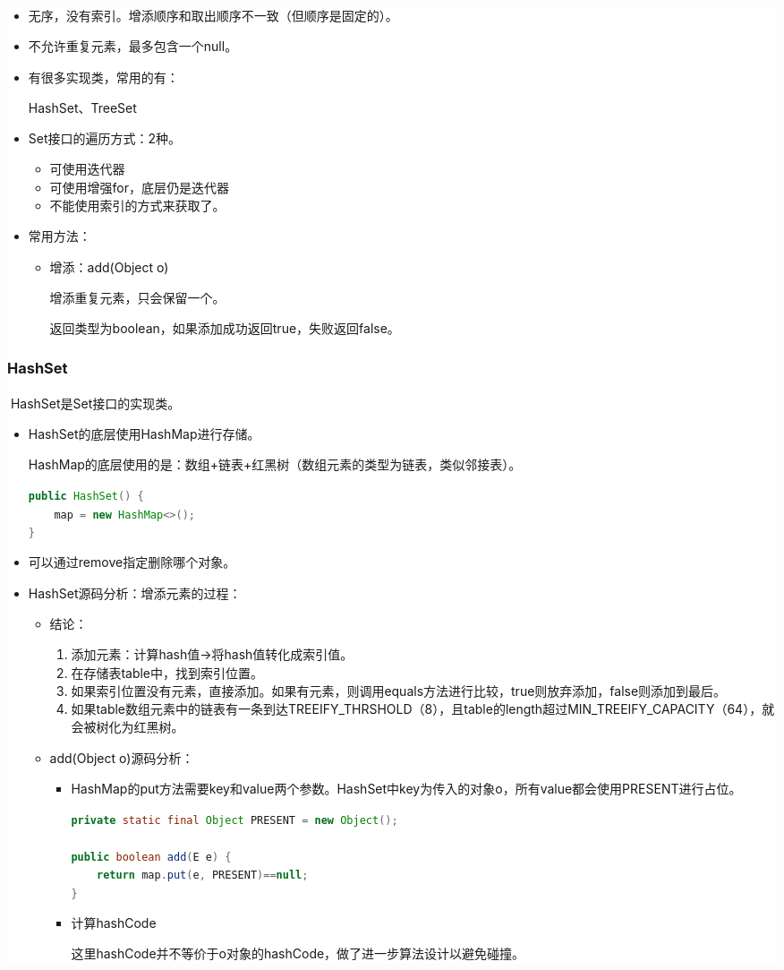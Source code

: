 * 无序，没有索引。增添顺序和取出顺序不一致（但顺序是固定的）。

* 不允许重复元素，最多包含一个null。

* 有很多实现类，常用的有：

  HashSet、TreeSet

* Set接口的遍历方式：2种。

  * 可使用迭代器
  * 可使用增强for，底层仍是迭代器
  * 不能使用索引的方式来获取了。

* 常用方法：

  * 增添：add(Object o)

    增添重复元素，只会保留一个。

    返回类型为boolean，如果添加成功返回true，失败返回false。

### HashSet

​	HashSet是Set接口的实现类。

* HashSet的底层使用HashMap进行存储。

  HashMap的底层使用的是：数组+链表+红黑树（数组元素的类型为链表，类似邻接表）。

  ```java
  public HashSet() {
      map = new HashMap<>();
  }
  ```

* 可以通过remove指定删除哪个对象。

* HashSet源码分析：增添元素的过程：

  * 结论：
    1. 添加元素：计算hash值->将hash值转化成索引值。
    2. 在存储表table中，找到索引位置。
    3. 如果索引位置没有元素，直接添加。如果有元素，则调用equals方法进行比较，true则放弃添加，false则添加到最后。
    4. 如果table数组元素中的链表有一条到达TREEIFY_THRSHOLD（8），且table的length超过MIN_TREEIFY_CAPACITY（64），就会被树化为红黑树。

  * add(Object o)源码分析：

    * HashMap的put方法需要key和value两个参数。HashSet中key为传入的对象o，所有value都会使用PRESENT进行占位。

      ```java
      private static final Object PRESENT = new Object();
      
      public boolean add(E e) {
          return map.put(e, PRESENT)==null;
      }
      ```

    * 计算hashCode

      这里hashCode并不等价于o对象的hashCode，做了进一步算法设计以避免碰撞。
